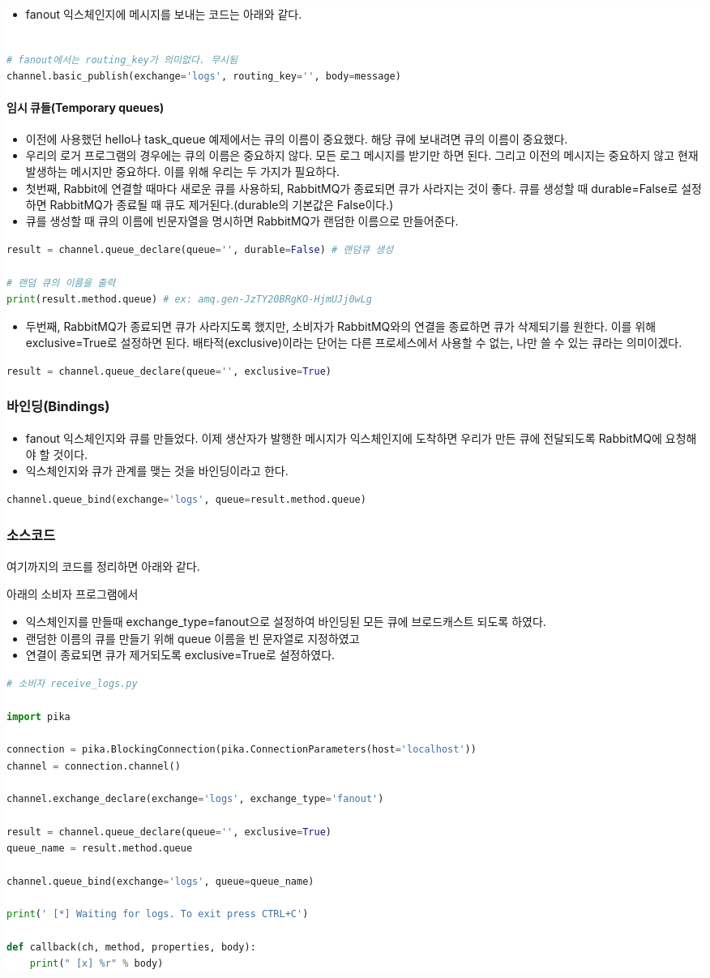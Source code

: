 -   fanout 익스체인지에 메시지를 보내는 코드는 아래와 같다.

```py

# fanout에서는 routing_key가 의미없다. 무시됨
channel.basic_publish(exchange='logs', routing_key='', body=message)
```

#### 임시 큐들(Temporary queues)

-   이전에 사용했던 hello나 task_queue 예제에서는 큐의 이름이 중요했다. 해당 큐에 보내려면 큐의 이름이 중요했다.
-   우리의 로거 프로그램의 경우에는 큐의 이름은 중요하지 않다. 모든 로그 메시지를 받기만 하면 된다. 그리고 이전의 메시지는 중요하지 않고 현재 발생하는 메시지만 중요하다. 이를 위해 우리는 두 가지가 필요하다.
-   첫번째, Rabbit에 연결할 때마다 새로운 큐를 사용하되, RabbitMQ가 종료되면 큐가 사라지는 것이 좋다. 큐를 생성할 때 durable=False로 설정하면 RabbitMQ가 종료될 때 큐도 제거된다.(durable의 기본값은 False이다.)
-   큐를 생성할 때 큐의 이름에 빈문자열을 명시하면 RabbitMQ가 랜덤한 이름으로 만들어준다.

```py
result = channel.queue_declare(queue='', durable=False) # 랜덤큐 생성

# 랜덤 큐의 이름을 출력
print(result.method.queue) # ex: amq.gen-JzTY20BRgKO-HjmUJj0wLg
```

-   두번째, RabbitMQ가 종료되면 큐가 사라지도록 했지만, 소비자가 RabbitMQ와의 연결을 종료하면 큐가 삭제되기를 원한다. 이를 위해 exclusive=True로 설정하면 된다. 배타적(exclusive)이라는 단어는 다른 프로세스에서 사용할 수 없는, 나만 쓸 수 있는 큐라는 의미이겠다.

```py
result = channel.queue_declare(queue='', exclusive=True)
```

### 바인딩(Bindings)

-   fanout 익스체인지와 큐를 만들었다. 이제 생산자가 발행한 메시지가 익스체인지에 도착하면 우리가 만든 큐에 전달되도록 RabbitMQ에 요청해야 할 것이다.
-   익스체인지와 큐가 관계를 맺는 것을 바인딩이라고 한다.

```py
channel.queue_bind(exchange='logs', queue=result.method.queue)
```

### 소스코드

여기까지의 코드를 정리하면 아래와 같다.

아래의 소비자 프로그램에서

-   익스체인지를 만들때 exchange_type=fanout으로 설정하여 바인딩된 모든 큐에 브로드캐스트 되도록 하였다.
-   랜덤한 이름의 큐를 만들기 위해 queue 이름을 빈 문자열로 지정하였고
-   연결이 종료되면 큐가 제거되도록 exclusive=True로 설정하였다.

```py
# 소비자 receive_logs.py

import pika

connection = pika.BlockingConnection(pika.ConnectionParameters(host='localhost'))
channel = connection.channel()

channel.exchange_declare(exchange='logs', exchange_type='fanout')

result = channel.queue_declare(queue='', exclusive=True)
queue_name = result.method.queue

channel.queue_bind(exchange='logs', queue=queue_name)

print(' [*] Waiting for logs. To exit press CTRL+C')

def callback(ch, method, properties, body):
    print(" [x] %r" % body)

```